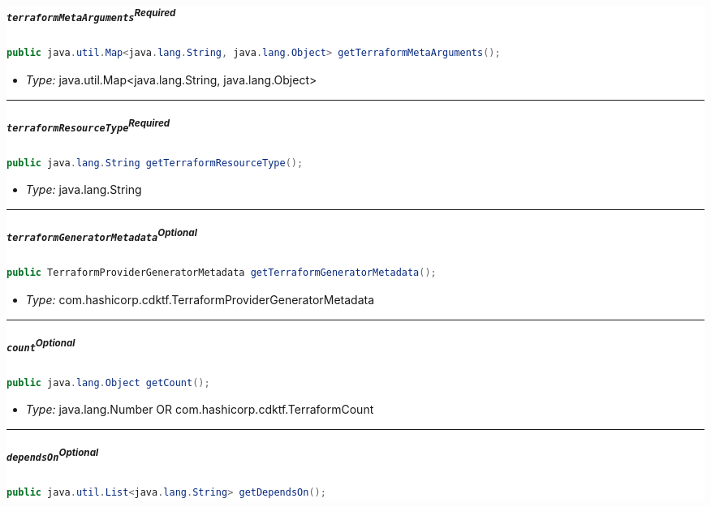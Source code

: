 
##### `terraformMetaArguments`<sup>Required</sup> <a name="terraformMetaArguments" id="@cdktf/provider-cloudflare.dataCloudflareAccountMember.DataCloudflareAccountMember.property.terraformMetaArguments"></a>

```java
public java.util.Map<java.lang.String, java.lang.Object> getTerraformMetaArguments();
```

- *Type:* java.util.Map<java.lang.String, java.lang.Object>

---

##### `terraformResourceType`<sup>Required</sup> <a name="terraformResourceType" id="@cdktf/provider-cloudflare.dataCloudflareAccountMember.DataCloudflareAccountMember.property.terraformResourceType"></a>

```java
public java.lang.String getTerraformResourceType();
```

- *Type:* java.lang.String

---

##### `terraformGeneratorMetadata`<sup>Optional</sup> <a name="terraformGeneratorMetadata" id="@cdktf/provider-cloudflare.dataCloudflareAccountMember.DataCloudflareAccountMember.property.terraformGeneratorMetadata"></a>

```java
public TerraformProviderGeneratorMetadata getTerraformGeneratorMetadata();
```

- *Type:* com.hashicorp.cdktf.TerraformProviderGeneratorMetadata

---

##### `count`<sup>Optional</sup> <a name="count" id="@cdktf/provider-cloudflare.dataCloudflareAccountMember.DataCloudflareAccountMember.property.count"></a>

```java
public java.lang.Object getCount();
```

- *Type:* java.lang.Number OR com.hashicorp.cdktf.TerraformCount

---

##### `dependsOn`<sup>Optional</sup> <a name="dependsOn" id="@cdktf/provider-cloudflare.dataCloudflareAccountMember.DataCloudflareAccountMember.property.dependsOn"></a>

```java
public java.util.List<java.lang.String> getDependsOn();
```

